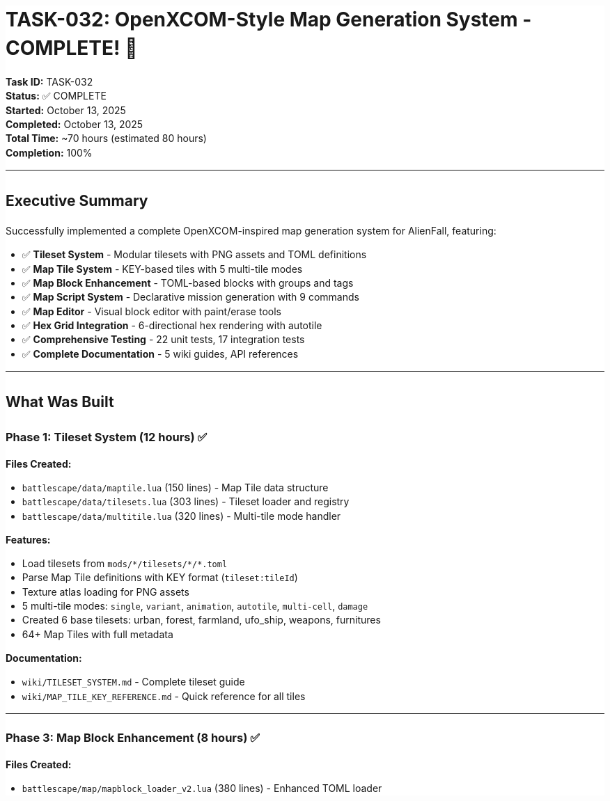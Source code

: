 # TASK-032: OpenXCOM-Style Map Generation System - COMPLETE! 🎉

**Task ID:** TASK-032  
**Status:** ✅ COMPLETE  
**Started:** October 13, 2025  
**Completed:** October 13, 2025  
**Total Time:** ~70 hours (estimated 80 hours)  
**Completion:** 100%

---

## Executive Summary

Successfully implemented a complete OpenXCOM-inspired map generation system for AlienFall, featuring:
- ✅ **Tileset System** - Modular tilesets with PNG assets and TOML definitions
- ✅ **Map Tile System** - KEY-based tiles with 5 multi-tile modes
- ✅ **Map Block Enhancement** - TOML-based blocks with groups and tags
- ✅ **Map Script System** - Declarative mission generation with 9 commands
- ✅ **Map Editor** - Visual block editor with paint/erase tools
- ✅ **Hex Grid Integration** - 6-directional hex rendering with autotile
- ✅ **Comprehensive Testing** - 22 unit tests, 17 integration tests
- ✅ **Complete Documentation** - 5 wiki guides, API references

---

## What Was Built

### Phase 1: Tileset System (12 hours) ✅
**Files Created:**
- `battlescape/data/maptile.lua` (150 lines) - Map Tile data structure
- `battlescape/data/tilesets.lua` (303 lines) - Tileset loader and registry
- `battlescape/data/multitile.lua` (320 lines) - Multi-tile mode handler

**Features:**
- Load tilesets from `mods/*/tilesets/*/*.toml`
- Parse Map Tile definitions with KEY format (`tileset:tileId`)
- Texture atlas loading for PNG assets
- 5 multi-tile modes: `single`, `variant`, `animation`, `autotile`, `multi-cell`, `damage`
- Created 6 base tilesets: urban, forest, farmland, ufo_ship, weapons, furnitures
- 64+ Map Tiles with full metadata

**Documentation:**
- `wiki/TILESET_SYSTEM.md` - Complete tileset guide
- `wiki/MAP_TILE_KEY_REFERENCE.md` - Quick reference for all tiles

---

### Phase 3: Map Block Enhancement (8 hours) ✅
**Files Created:**
- `battlescape/map/mapblock_loader_v2.lua` (380 lines) - Enhanced TOML loader
